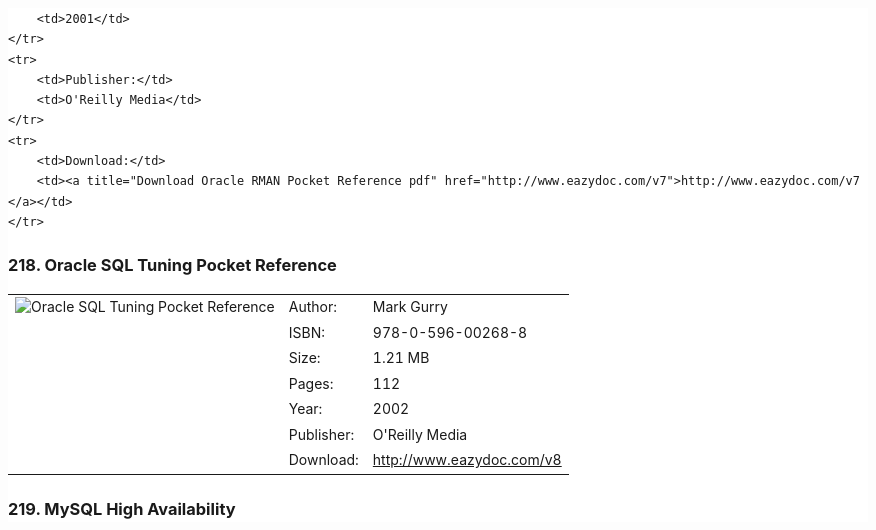         <td>2001</td>
    </tr>
    <tr>
        <td>Publisher:</td>
        <td>O'Reilly Media</td>
    </tr>
    <tr>
        <td>Download:</td>
        <td><a title="Download Oracle RMAN Pocket Reference pdf" href="http://www.eazydoc.com/v7">http://www.eazydoc.com/v7</a></td>
    </tr>
</table>

### 218. Oracle SQL Tuning Pocket Reference

<table>
    <tr>
        <td rowspan="7">
            <img alt="Oracle SQL Tuning Pocket Reference" src="http://it-ebooks.info/images/ebooks/3/oracle_sql_tuning_pocket_reference.jpg">
        </td>
        <td>Author:</td>
        <td>Mark Gurry</td>
    </tr>
    <tr>
        <td>ISBN:</td>
        <td>978-0-596-00268-8</td>
    </tr>
    <tr>
        <td>Size:</td>
        <td>1.21 MB</td>
    </tr>
    <tr>
        <td>Pages:</td>
        <td>112</td>
    </tr>
    <tr>
        <td>Year:</td>
        <td>2002</td>
    </tr>
    <tr>
        <td>Publisher:</td>
        <td>O'Reilly Media</td>
    </tr>
    <tr>
        <td>Download:</td>
        <td><a title="Download Oracle SQL Tuning Pocket Reference pdf" href="http://www.eazydoc.com/v8">http://www.eazydoc.com/v8</a></td>
    </tr>
</table>

### 219. MySQL High Availability
